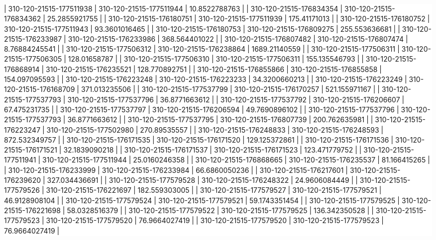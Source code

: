 | 310-120-21515-177511938 | 310-120-21515-177511944 | 10.8522788763 |
| 310-120-21515-176834354 | 310-120-21515-176834362 | 25.2855921755 |
| 310-120-21515-176180751 | 310-120-21515-177511939 | 175.41171013 |
| 310-120-21515-176180752 | 310-120-21515-177511943 | 93.3601016465 |
| 310-120-21515-176180753 | 310-120-21515-176809275 | 255.553636681 |
| 310-120-21515-176233987 | 310-120-21515-176233986 | 368.564401022 |
| 310-120-21515-176807482 | 310-120-21515-176807474 | 8.76884245541 |
| 310-120-21515-177506312 | 310-120-21515-176238864 | 1689.21140559 |
| 310-120-21515-177506311 | 310-120-21515-177506305 | 128.01658787 |
| 310-120-21515-177506310 | 310-120-21515-177506311 | 155.135546793 |
| 310-120-21515-176868914 | 310-120-21515-176235521 | 128.770892751 |
| 310-120-21515-176855866 | 310-120-21515-176855858 | 154.097095593 |
| 310-120-21515-176223248 | 310-120-21515-176223233 | 34.3200660213 |
| 310-120-21515-176223249 | 310-120-21515-176168709 | 371.013235506 |
| 310-120-21515-177537799 | 310-120-21515-176170257 | 521.155971167 |
| 310-120-21515-177537793 | 310-120-21515-177537796 | 36.8771663612 |
| 310-120-21515-177537792 | 310-120-21515-176206607 | 67.475231735 |
| 310-120-21515-177537797 | 310-120-21515-176206594 | 49.7690896102 |
| 310-120-21515-177537796 | 310-120-21515-177537793 | 36.8771663612 |
| 310-120-21515-177537795 | 310-120-21515-176807739 | 200.762635981 |
| 310-120-21515-176223247 | 310-120-21515-177502980 | 270.89535557 |
| 310-120-21515-176248833 | 310-120-21515-176248593 | 872.532349757 |
| 310-120-21515-176171535 | 310-120-21515-176171520 | 129.125372861 |
| 310-120-21515-176171536 | 310-120-21515-176171521 | 32.1839090218 |
| 310-120-21515-176171537 | 310-120-21515-176171523 | 123.471779752 |
| 310-120-21515-177511941 | 310-120-21515-177511944 | 25.0160246358 |
| 310-120-21515-176868665 | 310-120-21515-176235537 | 81.166415265 |
| 310-120-21515-176233999 | 310-120-21515-176233984 | 66.6860050236 |
| 310-120-21515-176217601 | 310-120-21515-176239620 | 327.034436691 |
| 310-120-21515-177579528 | 310-120-21515-176248322 | 24.9606084449 |
| 310-120-21515-177579526 | 310-120-21515-176221697 | 182.559303005 |
| 310-120-21515-177579527 | 310-120-21515-177579521 | 46.9128908104 |
| 310-120-21515-177579524 | 310-120-21515-177579521 | 59.1743351454 |
| 310-120-21515-177579525 | 310-120-21515-176221698 | 58.0328516379 |
| 310-120-21515-177579522 | 310-120-21515-177579525 | 136.342350528 |
| 310-120-21515-177579523 | 310-120-21515-177579520 | 76.9664027419 |
| 310-120-21515-177579520 | 310-120-21515-177579523 | 76.9664027419 |